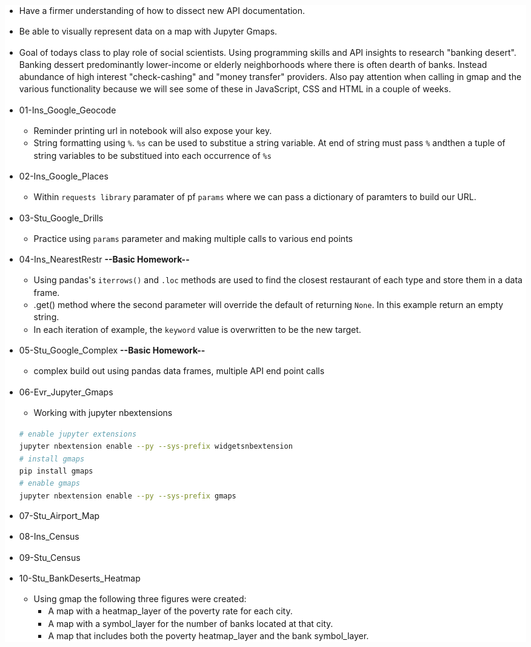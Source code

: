 * Have a firmer understanding of how to dissect new API documentation.

* Be able to visually represent data on a map with Jupyter Gmaps.


* Goal of todays class to play role of social scientists.  Using programming skills and API insights to research "banking desert".  Banking dessert predominantly lower-income or elderly neighborhoods where there is often dearth of banks.  Instead abundance of high interest "check-cashing" and "money transfer" providers.  Also pay attention when calling in gmap and the various functionality because we will see some of these in JavaScript, CSS and HTML in a couple of weeks. 

* 01-Ins_Google_Geocode  
    * Reminder printing url in notebook will also expose your key.
    * String formatting using `%`.  `%s` can be used to substitue a string variable.  At end of string must pass `%` andthen a tuple of string variables to be substitued into each occurrence of `%s`
    
* 02-Ins_Google_Places  
    * Within `requests library` paramater of pf `params` where we can pass a dictionary of paramters to build our URL.  
    
* 03-Stu_Google_Drills  
    * Practice using `params` parameter and making multiple calls to various end points 
    
* 04-Ins_NearestRestr  **--Basic Homework--**
    *  Using pandas's `iterrows()` and `.loc` methods are used to find the closest restaurant of each type and store them in a data frame.
    * .get() method where the second parameter will override the default of returning `None`.  In this example return an empty string.
    * In each iteration of example, the `keyword` value is overwritten to be the new target.
    
* 05-Stu_Google_Complex **--Basic Homework--**
    * complex build out using pandas data frames, multiple API end point calls
    
* 06-Evr_Jupyter_Gmaps  
    * Working with jupyter nbextensions
    
    ```bash
    # enable jupyter extensions
    jupyter nbextension enable --py --sys-prefix widgetsnbextension
    # install gmaps
    pip install gmaps
    # enable gmaps
    jupyter nbextension enable --py --sys-prefix gmaps
    ```
    
* 07-Stu_Airport_Map  
* 08-Ins_Census  
* 09-Stu_Census  
* 10-Stu_BankDeserts_Heatmap  
    * Using gmap the following three figures were created:
        * A map with a heatmap_layer of the poverty rate for each city.
        * A map with a symbol_layer for the number of banks located at that city.
        * A map that includes both the poverty heatmap_layer and the bank symbol_layer.
